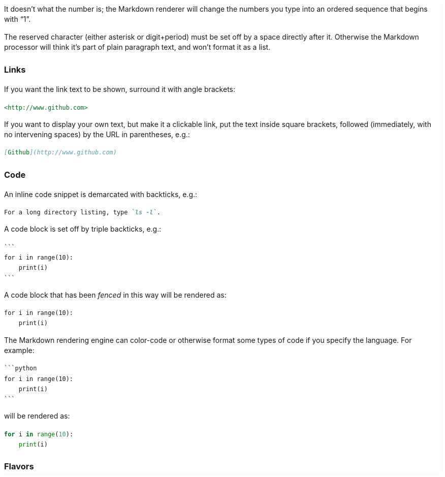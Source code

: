 It doesn’t what the number is; the Markdown renderer will change the numbers you type into an ordered sequence that begins with “1”.

The reserved character (either asterisk or digit+period) must be set off by a space directly after it. Otherwise the Markdown processor will think it’s part of plain paragraph text, and won’t format it as a list.

### Links

If you want the link text to be shown, surround it with angle brackets:

```markdown
<http://www.github.com>
```

If you want to display your own text, but make it a clickable link, put the text inside square brackets, followed (immediately, with no intervening spaces) by the URL in parentheses, e.g.:

```markdown
[Github](http://www.github.com)
```

### Code

An inline code snippet is demarcated with backticks, e.g.:

```markdown
For a long directory listing, type `ls -l`.
```

A code block is set off by triple backticks, e.g.:

	```
	for i in range(10):
		print(i)
	```

A code block that has been *fenced* in this way will be rendered as:

```
for i in range(10):
	print(i)
```

The Markdown rendering engine can color-code or otherwise format some types of code if you specify the language. For example:

	```python
	for i in range(10):
		print(i)
	```

will be rendered as:

```python
for i in range(10):
	print(i)
```

### Flavors
